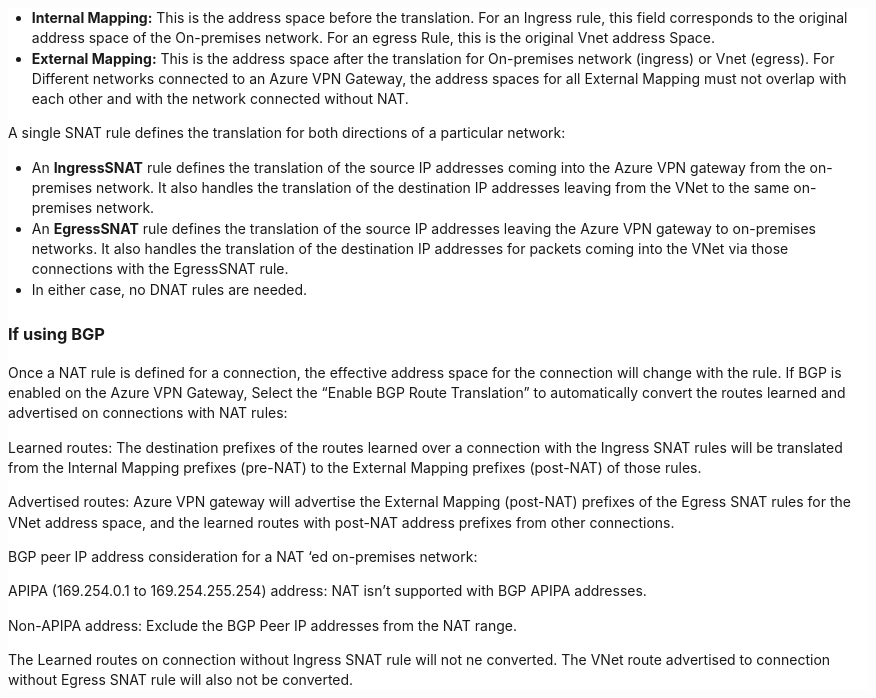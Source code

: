 * **Internal Mapping:**  This is the address space before the translation. For an Ingress rule, this field corresponds to the original address space of the On-premises network. For an egress Rule, this is the original Vnet address Space.
* **External Mapping:** This is the address space after the translation for On-premises network (ingress) or Vnet (egress). For Different networks connected to an Azure VPN Gateway, the address spaces for all External Mapping must not overlap with each other and with the network connected without NAT.

A single SNAT rule defines the translation for both directions of a particular network:

* An **IngressSNAT** rule defines the translation of the source IP addresses coming into the Azure VPN gateway from the on-premises network. It also handles the translation of the destination IP addresses leaving from the VNet to the same on-premises network.
* An **EgressSNAT** rule defines the translation of the source IP addresses leaving the Azure VPN gateway to on-premises networks. It also handles the translation of the destination IP addresses for packets coming into the VNet via those connections with the EgressSNAT rule.
* In either case, no DNAT rules are needed.

### If using BGP

Once a NAT rule is defined for a connection, the effective address space for the connection will change with the rule. If BGP is enabled on the Azure VPN Gateway, Select the “Enable BGP Route Translation” to automatically convert the routes learned and advertised on connections with NAT rules:

Learned routes: The destination prefixes of the routes learned over a connection with the Ingress SNAT rules will be translated from the Internal Mapping prefixes (pre-NAT) to the External Mapping prefixes (post-NAT) of those rules.

Advertised routes: Azure VPN gateway will advertise the External Mapping (post-NAT) prefixes of the Egress SNAT rules for the VNet address space, and the learned routes with post-NAT address prefixes from other connections.

BGP peer IP address consideration for a NAT ‘ed on-premises network:

APIPA (169.254.0.1 to 169.254.255.254) address: NAT isn’t supported with BGP APIPA addresses.

Non-APIPA address: Exclude the BGP Peer IP addresses from the NAT range.

The Learned routes on connection without Ingress SNAT rule will not ne converted. The VNet route advertised to connection without Egress SNAT rule will also not be converted.